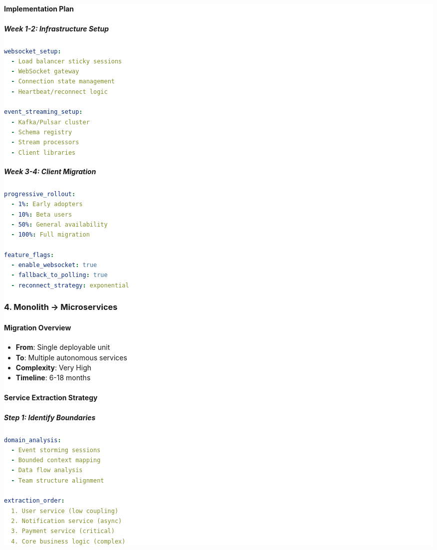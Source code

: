 #### Implementation Plan

##### Week 1-2: Infrastructure Setup
```yaml
websocket_setup:
  - Load balancer sticky sessions
  - WebSocket gateway
  - Connection state management
  - Heartbeat/reconnect logic

event_streaming_setup:
  - Kafka/Pulsar cluster
  - Schema registry
  - Stream processors
  - Client libraries
```

##### Week 3-4: Client Migration
```yaml
progressive_rollout:
  - 1%: Early adopters
  - 10%: Beta users
  - 50%: General availability
  - 100%: Full migration

feature_flags:
  - enable_websocket: true
  - fallback_to_polling: true
  - reconnect_strategy: exponential
```

### 4. Monolith → Microservices

#### Migration Overview
- **From**: Single deployable unit
- **To**: Multiple autonomous services
- **Complexity**: Very High
- **Timeline**: 6-18 months

#### Service Extraction Strategy

##### Step 1: Identify Boundaries
```yaml
domain_analysis:
  - Event storming sessions
  - Bounded context mapping
  - Data flow analysis
  - Team structure alignment

extraction_order:
  1. User service (low coupling)
  2. Notification service (async)
  3. Payment service (critical)
  4. Core business logic (complex)
```
